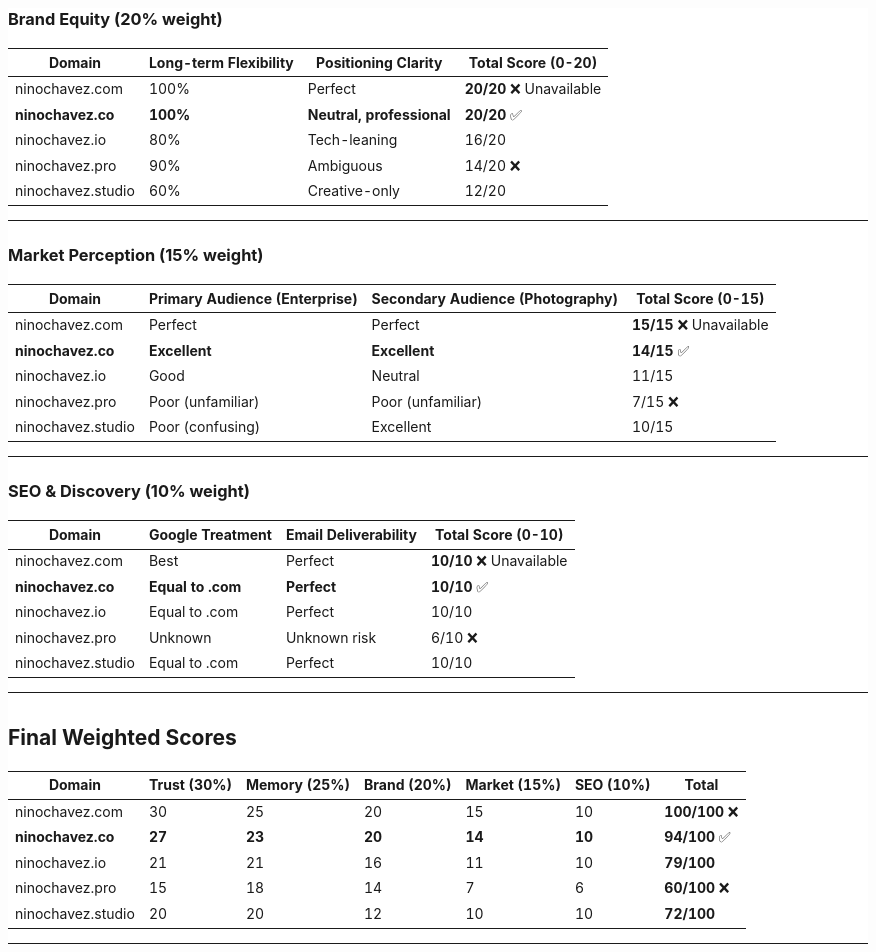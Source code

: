 
### Brand Equity (20% weight)

| Domain | Long-term Flexibility | Positioning Clarity | Total Score (0-20) |
|--------|---------------------|--------------------|--------------------|
| ninochavez.com | 100% | Perfect | **20/20** ❌ Unavailable |
| **ninochavez.co** | **100%** | **Neutral, professional** | **20/20** ✅ |
| ninochavez.io | 80% | Tech-leaning | 16/20 |
| ninochavez.pro | 90% | Ambiguous | 14/20 ❌ |
| ninochavez.studio | 60% | Creative-only | 12/20 |

---

### Market Perception (15% weight)

| Domain | Primary Audience (Enterprise) | Secondary Audience (Photography) | Total Score (0-15) |
|--------|-------------------------------|--------------------------------|-------------------|
| ninochavez.com | Perfect | Perfect | **15/15** ❌ Unavailable |
| **ninochavez.co** | **Excellent** | **Excellent** | **14/15** ✅ |
| ninochavez.io | Good | Neutral | 11/15 |
| ninochavez.pro | Poor (unfamiliar) | Poor (unfamiliar) | 7/15 ❌ |
| ninochavez.studio | Poor (confusing) | Excellent | 10/15 |

---

### SEO & Discovery (10% weight)

| Domain | Google Treatment | Email Deliverability | Total Score (0-10) |
|--------|-----------------|---------------------|-------------------|
| ninochavez.com | Best | Perfect | **10/10** ❌ Unavailable |
| **ninochavez.co** | **Equal to .com** | **Perfect** | **10/10** ✅ |
| ninochavez.io | Equal to .com | Perfect | 10/10 |
| ninochavez.pro | Unknown | Unknown risk | 6/10 ❌ |
| ninochavez.studio | Equal to .com | Perfect | 10/10 |

---

## Final Weighted Scores

| Domain | Trust (30%) | Memory (25%) | Brand (20%) | Market (15%) | SEO (10%) | **Total** |
|--------|------------|-------------|------------|-------------|----------|----------|
| ninochavez.com | 30 | 25 | 20 | 15 | 10 | **100/100** ❌ |
| **ninochavez.co** | **27** | **23** | **20** | **14** | **10** | **94/100** ✅ |
| ninochavez.io | 21 | 21 | 16 | 11 | 10 | **79/100** |
| ninochavez.pro | 15 | 18 | 14 | 7 | 6 | **60/100** ❌ |
| ninochavez.studio | 20 | 20 | 12 | 10 | 10 | **72/100** |

---